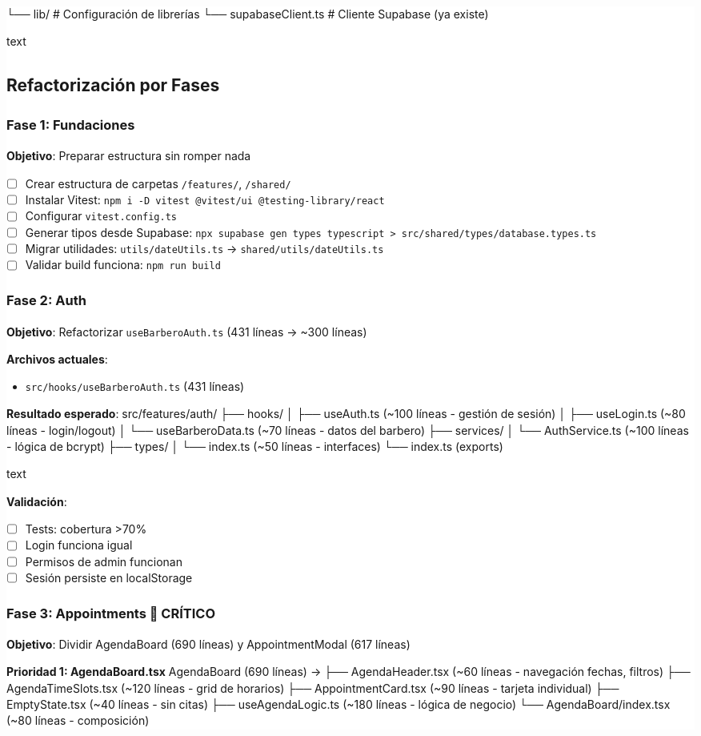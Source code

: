 └── lib/ # Configuración de librerías
└── supabaseClient.ts # Cliente Supabase (ya existe)

text

## Refactorización por Fases

### Fase 1: Fundaciones 
**Objetivo**: Preparar estructura sin romper nada

- [ ] Crear estructura de carpetas `/features/`, `/shared/`
- [ ] Instalar Vitest: `npm i -D vitest @vitest/ui @testing-library/react`
- [ ] Configurar `vitest.config.ts`
- [ ] Generar tipos desde Supabase: `npx supabase gen types typescript > src/shared/types/database.types.ts`
- [ ] Migrar utilidades: `utils/dateUtils.ts` → `shared/utils/dateUtils.ts`
- [ ] Validar build funciona: `npm run build`

### Fase 2: Auth 
**Objetivo**: Refactorizar `useBarberoAuth.ts` (431 líneas → ~300 líneas)

**Archivos actuales**:
- `src/hooks/useBarberoAuth.ts` (431 líneas)

**Resultado esperado**:
src/features/auth/
├── hooks/
│ ├── useAuth.ts (~100 líneas - gestión de sesión)
│ ├── useLogin.ts (~80 líneas - login/logout)
│ └── useBarberoData.ts (~70 líneas - datos del barbero)
├── services/
│ └── AuthService.ts (~100 líneas - lógica de bcrypt)
├── types/
│ └── index.ts (~50 líneas - interfaces)
└── index.ts (exports)

text

**Validación**:
- [ ] Tests: cobertura >70%
- [ ] Login funciona igual
- [ ] Permisos de admin funcionan
- [ ] Sesión persiste en localStorage

### Fase 3: Appointments 🔴 CRÍTICO
**Objetivo**: Dividir AgendaBoard (690 líneas) y AppointmentModal (617 líneas)

**Prioridad 1: AgendaBoard.tsx**
AgendaBoard (690 líneas) →
├── AgendaHeader.tsx (~60 líneas - navegación fechas, filtros)
├── AgendaTimeSlots.tsx (~120 líneas - grid de horarios)
├── AppointmentCard.tsx (~90 líneas - tarjeta individual)
├── EmptyState.tsx (~40 líneas - sin citas)
├── useAgendaLogic.ts (~180 líneas - lógica de negocio)
└── AgendaBoard/index.tsx (~80 líneas - composición)
